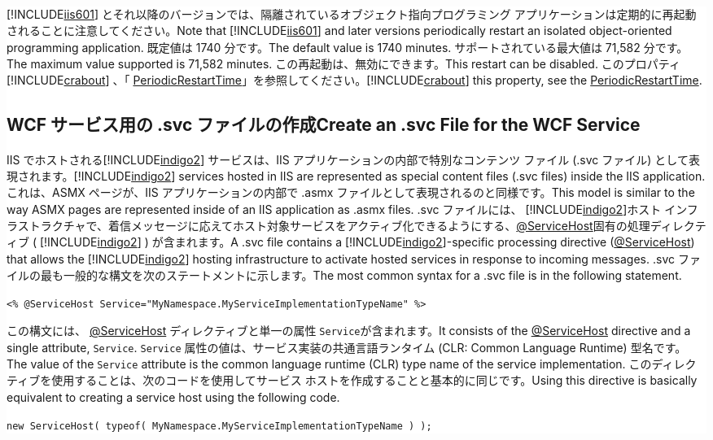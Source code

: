  <span data-ttu-id="d2f7e-132">[!INCLUDE[iis601](../../../../includes/iis601-md.md)] とそれ以降のバージョンでは、隔離されているオブジェクト指向プログラミング アプリケーションは定期的に再起動されることに注意してください。</span><span class="sxs-lookup"><span data-stu-id="d2f7e-132">Note that [!INCLUDE[iis601](../../../../includes/iis601-md.md)] and later versions periodically restart an isolated object-oriented programming application.</span></span> <span data-ttu-id="d2f7e-133">既定値は 1740 分です。</span><span class="sxs-lookup"><span data-stu-id="d2f7e-133">The default value is 1740 minutes.</span></span> <span data-ttu-id="d2f7e-134">サポートされている最大値は 71,582 分です。</span><span class="sxs-lookup"><span data-stu-id="d2f7e-134">The maximum value supported is 71,582 minutes.</span></span> <span data-ttu-id="d2f7e-135">この再起動は、無効にできます。</span><span class="sxs-lookup"><span data-stu-id="d2f7e-135">This restart can be disabled.</span></span> <span data-ttu-id="d2f7e-136">このプロパティ[!INCLUDE[crabout](../../../../includes/crabout-md.md)] 、「 [PeriodicRestartTime](http://go.microsoft.com/fwlink/?LinkId=109968)」を参照してください。</span><span class="sxs-lookup"><span data-stu-id="d2f7e-136">[!INCLUDE[crabout](../../../../includes/crabout-md.md)] this property, see the [PeriodicRestartTime](http://go.microsoft.com/fwlink/?LinkId=109968).</span></span>  
  
## <a name="create-an-svc-file-for-the-wcf-service"></a><span data-ttu-id="d2f7e-137">WCF サービス用の .svc ファイルの作成</span><span class="sxs-lookup"><span data-stu-id="d2f7e-137">Create an .svc File for the WCF Service</span></span>  
 <span data-ttu-id="d2f7e-138">IIS でホストされる[!INCLUDE[indigo2](../../../../includes/indigo2-md.md)] サービスは、IIS アプリケーションの内部で特別なコンテンツ ファイル (.svc ファイル) として表現されます。</span><span class="sxs-lookup"><span data-stu-id="d2f7e-138">[!INCLUDE[indigo2](../../../../includes/indigo2-md.md)] services hosted in IIS are represented as special content files (.svc files) inside the IIS application.</span></span> <span data-ttu-id="d2f7e-139">これは、ASMX ページが、IIS アプリケーションの内部で .asmx ファイルとして表現されるのと同様です。</span><span class="sxs-lookup"><span data-stu-id="d2f7e-139">This model is similar to the way ASMX pages are represented inside of an IIS application as .asmx files.</span></span> <span data-ttu-id="d2f7e-140">.svc ファイルには、 [!INCLUDE[indigo2](../../../../includes/indigo2-md.md)]ホスト インフラストラクチャで、着信メッセージに応えてホスト対象サービスをアクティブ化できるようにする、[@ServiceHost](../../../../docs/framework/configure-apps/file-schema/wcf-directive/servicehost.md)固有の処理ディレクティブ ( [!INCLUDE[indigo2](../../../../includes/indigo2-md.md)] ) が含まれます。</span><span class="sxs-lookup"><span data-stu-id="d2f7e-140">A .svc file contains a [!INCLUDE[indigo2](../../../../includes/indigo2-md.md)]-specific processing directive ([@ServiceHost](../../../../docs/framework/configure-apps/file-schema/wcf-directive/servicehost.md)) that allows the [!INCLUDE[indigo2](../../../../includes/indigo2-md.md)] hosting infrastructure to activate hosted services in response to incoming messages.</span></span> <span data-ttu-id="d2f7e-141">.svc ファイルの最も一般的な構文を次のステートメントに示します。</span><span class="sxs-lookup"><span data-stu-id="d2f7e-141">The most common syntax for a .svc file is in the following statement.</span></span>  
  
```  
<% @ServiceHost Service="MyNamespace.MyServiceImplementationTypeName" %>  
```  
  
 <span data-ttu-id="d2f7e-142">この構文には、 [@ServiceHost](../../../../docs/framework/configure-apps/file-schema/wcf-directive/servicehost.md) ディレクティブと単一の属性 `Service`が含まれます。</span><span class="sxs-lookup"><span data-stu-id="d2f7e-142">It consists of the [@ServiceHost](../../../../docs/framework/configure-apps/file-schema/wcf-directive/servicehost.md) directive and a single attribute, `Service`.</span></span> <span data-ttu-id="d2f7e-143">`Service` 属性の値は、サービス実装の共通言語ランタイム (CLR: Common Language Runtime) 型名です。</span><span class="sxs-lookup"><span data-stu-id="d2f7e-143">The value of the `Service` attribute is the common language runtime (CLR) type name of the service implementation.</span></span> <span data-ttu-id="d2f7e-144">このディレクティブを使用することは、次のコードを使用してサービス ホストを作成することと基本的に同じです。</span><span class="sxs-lookup"><span data-stu-id="d2f7e-144">Using this directive is basically equivalent to creating a service host using the following code.</span></span>  
  
```  
new ServiceHost( typeof( MyNamespace.MyServiceImplementationTypeName ) );  
```  
  